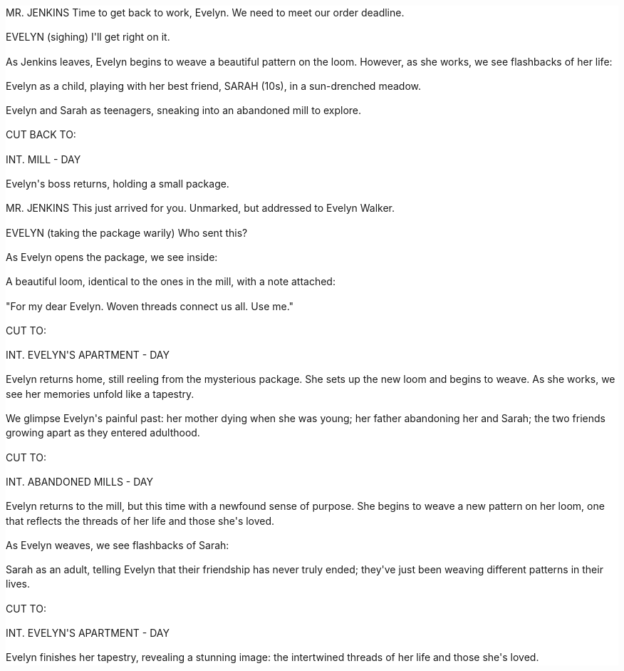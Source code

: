 MR. JENKINS
Time to get back to work, Evelyn. We need to meet our order deadline.

EVELYN
(sighing)
I'll get right on it.

As Jenkins leaves, Evelyn begins to weave a beautiful pattern on the loom. However, as she works, we see flashbacks of her life:

Evelyn as a child, playing with her best friend, SARAH (10s), in a sun-drenched meadow.

Evelyn and Sarah as teenagers, sneaking into an abandoned mill to explore.

CUT BACK TO:

INT. MILL - DAY

Evelyn's boss returns, holding a small package.

MR. JENKINS
This just arrived for you. Unmarked, but addressed to Evelyn Walker.

EVELYN
(taking the package warily)
Who sent this?

As Evelyn opens the package, we see inside:

A beautiful loom, identical to the ones in the mill, with a note attached:

"For my dear Evelyn. Woven threads connect us all. Use me."

CUT TO:

INT. EVELYN'S APARTMENT - DAY

Evelyn returns home, still reeling from the mysterious package. She sets up the new loom and begins to weave. As she works, we see her memories unfold like a tapestry.

We glimpse Evelyn's painful past: her mother dying when she was young; her father abandoning her and Sarah; the two friends growing apart as they entered adulthood.

CUT TO:

INT. ABANDONED MILLS - DAY

Evelyn returns to the mill, but this time with a newfound sense of purpose. She begins to weave a new pattern on her loom, one that reflects the threads of her life and those she's loved.

As Evelyn weaves, we see flashbacks of Sarah:

Sarah as an adult, telling Evelyn that their friendship has never truly ended; they've just been weaving different patterns in their lives.

CUT TO:

INT. EVELYN'S APARTMENT - DAY

Evelyn finishes her tapestry, revealing a stunning image: the intertwined threads of her life and those she's loved.
